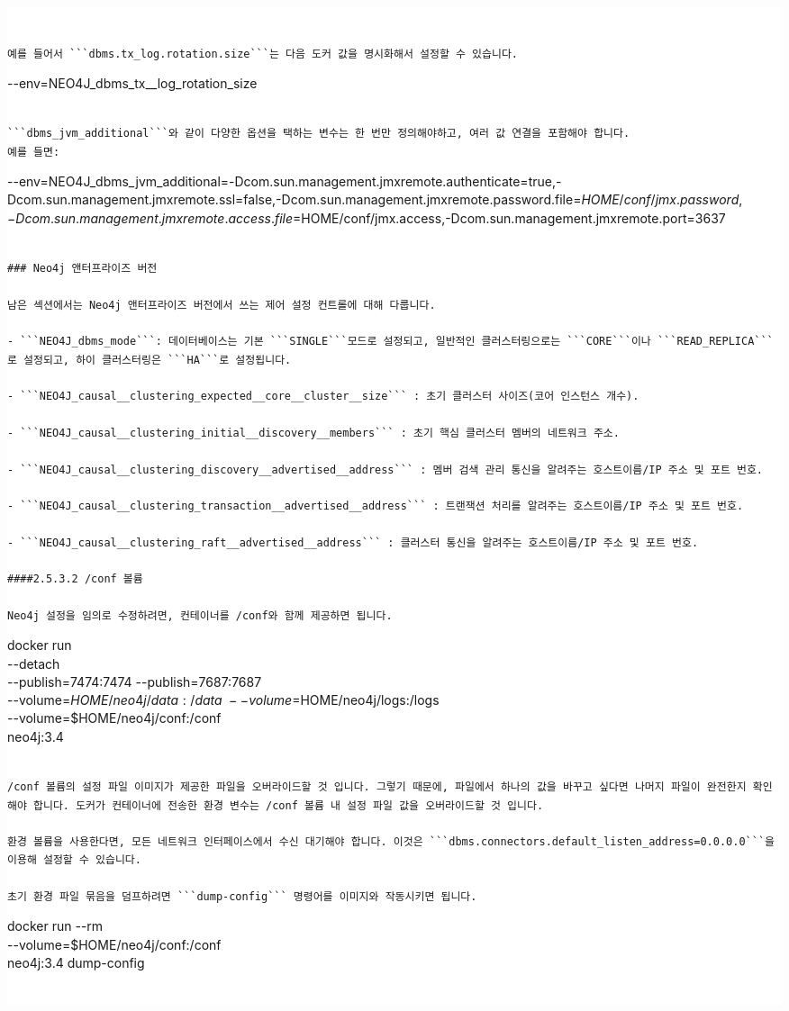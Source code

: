```


예를 들어서 ```dbms.tx_log.rotation.size```는 다음 도커 값을 명시화해서 설정할 수 있습니다. 

```
--env=NEO4J_dbms_tx__log_rotation_size
```

```dbms_jvm_additional```와 같이 다양한 옵션을 택하는 변수는 한 번만 정의해야하고, 여러 값 연결을 포함해야 합니다. 
예를 들면:

```
--env=NEO4J_dbms_jvm_additional=-Dcom.sun.management.jmxremote.authenticate=true,-Dcom.sun.management.jmxremote.ssl=false,-Dcom.sun.management.jmxremote.password.file=$HOME/conf/jmx.password,-Dcom.sun.management.jmxremote.access.file=$HOME/conf/jmx.access,-Dcom.sun.management.jmxremote.port=3637
```

### Neo4j 앤터프라이즈 버전 

남은 섹션에서는 Neo4j 앤터프라이즈 버전에서 쓰는 제어 설정 컨트롤에 대해 다룹니다.  

- ```NEO4J_dbms_mode```: 데이터베이스는 기본 ```SINGLE```모드로 설정되고, 일반적인 클러스터링으로는 ```CORE```이나 ```READ_REPLICA```로 설정되고, 하이 클러스터링은 ```HA```로 설정됩니다.

- ```NEO4J_causal__clustering_expected__core__cluster__size``` : 초기 클러스터 사이즈(코어 인스턴스 개수).

- ```NEO4J_causal__clustering_initial__discovery__members``` : 초기 핵심 클러스터 멤버의 네트워크 주소.

- ```NEO4J_causal__clustering_discovery__advertised__address``` : 멤버 검색 관리 통신을 알려주는 호스트이름/IP 주소 및 포트 번호. 

- ```NEO4J_causal__clustering_transaction__advertised__address``` : 트랜잭션 처리를 알려주는 호스트이름/IP 주소 및 포트 번호.

- ```NEO4J_causal__clustering_raft__advertised__address``` : 클러스터 통신을 알려주는 호스트이름/IP 주소 및 포트 번호.

####2.5.3.2 /conf 볼륨

Neo4j 설정을 임의로 수정하려면, 컨테이너를 /conf와 함께 제공하면 됩니다. 

```
docker run \
    --detach \
    --publish=7474:7474 --publish=7687:7687 \
    --volume=$HOME/neo4j/data:/data \
    --volume=$HOME/neo4j/logs:/logs \
    --volume=$HOME/neo4j/conf:/conf \
    neo4j:3.4
```

/conf 볼륨의 설정 파일 이미지가 제공한 파일을 오버라이드할 것 입니다. 그렇기 때문에, 파일에서 하나의 값을 바꾸고 싶다면 나머지 파일이 완전한지 확인해야 합니다. 도커가 컨테이너에 전송한 환경 변수는 /conf 볼륨 내 설정 파일 값을 오버라이드할 것 입니다. 

환경 볼륨을 사용한다면, 모든 네트워크 인터페이스에서 수신 대기해야 합니다. 이것은 ```dbms.connectors.default_listen_address=0.0.0.0```을 이용해 설정할 수 있습니다. 

초기 환경 파일 묶음을 덤프하려면 ```dump-config``` 명령어를 이미지와 작동시키면 됩니다. 

```
docker run --rm \
    --volume=$HOME/neo4j/conf:/conf \
    neo4j:3.4 dump-config
```


```